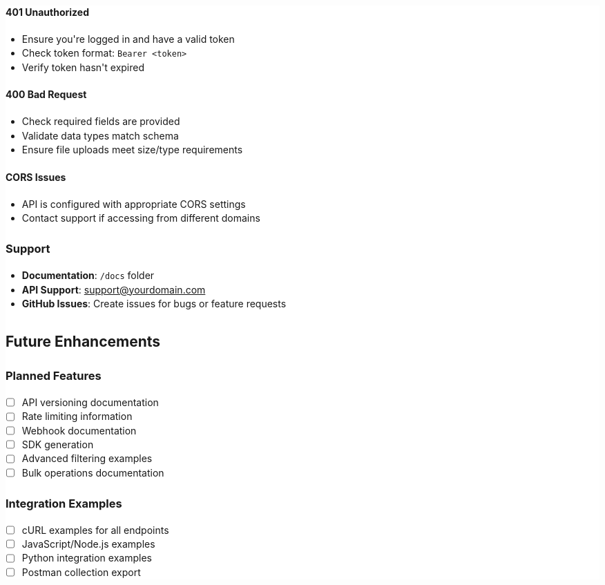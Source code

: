 #### 401 Unauthorized

- Ensure you're logged in and have a valid token
- Check token format: `Bearer <token>`
- Verify token hasn't expired

#### 400 Bad Request

- Check required fields are provided
- Validate data types match schema
- Ensure file uploads meet size/type requirements

#### CORS Issues

- API is configured with appropriate CORS settings
- Contact support if accessing from different domains

### Support

- **Documentation**: `/docs` folder
- **API Support**: support@yourdomain.com
- **GitHub Issues**: Create issues for bugs or feature requests

## Future Enhancements

### Planned Features

- [ ] API versioning documentation
- [ ] Rate limiting information
- [ ] Webhook documentation
- [ ] SDK generation
- [ ] Advanced filtering examples
- [ ] Bulk operations documentation

### Integration Examples

- [ ] cURL examples for all endpoints
- [ ] JavaScript/Node.js examples
- [ ] Python integration examples
- [ ] Postman collection export
